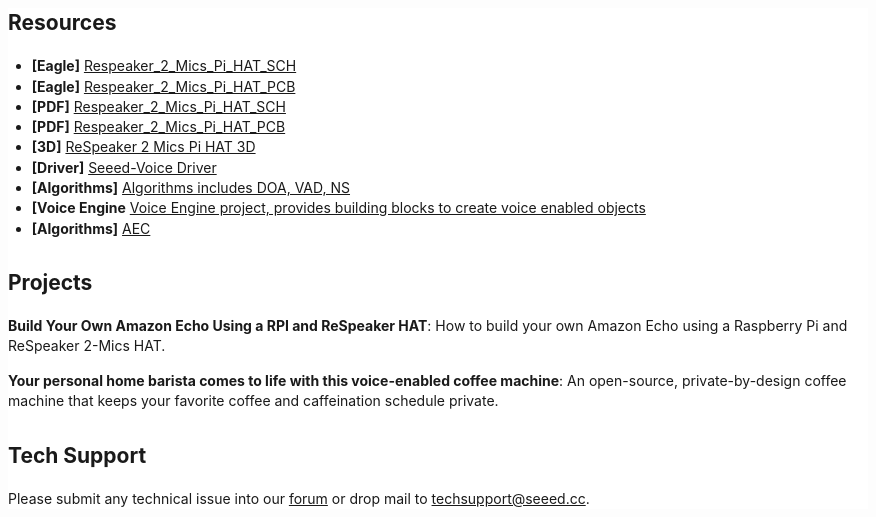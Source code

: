 
## Resources

- **[Eagle]** [Respeaker_2_Mics_Pi_HAT_SCH](https://github.com/SeeedDocument/MIC_HATv1.0_for_raspberrypi/raw/master/src/ReSpeaker%202-Mics%20Pi%20HAT_SCH.zip)
- **[Eagle]** [Respeaker_2_Mics_Pi_HAT_PCB](https://github.com/SeeedDocument/MIC_HATv1.0_for_raspberrypi/raw/master/src/ReSpeaker%202-Mics%20Pi%20HAT_PCB.zip)
- **[PDF]** [Respeaker_2_Mics_Pi_HAT_SCH](https://github.com/SeeedDocument/MIC_HATv1.0_for_raspberrypi/raw/master/src/ReSpeaker%202-Mics%20Pi%20HAT_SCH.pdf)
- **[PDF]** [Respeaker_2_Mics_Pi_HAT_PCB](https://github.com/SeeedDocument/MIC_HATv1.0_for_raspberrypi/raw/master/src/ReSpeaker%202-Mics%20Pi%20HAT_PCB.pdf)
- **[3D]** [ReSpeaker 2 Mics Pi HAT 3D](https://github.com/SeeedDocument/MIC_HATv1.0_for_raspberrypi/raw/master/src/ReSpeaker%202-Mics%20Pi%20HAT.zip)
- **[Driver]** [Seeed-Voice Driver](https://github.com/respeaker/seeed-voicecard)
- **[Algorithms]** [Algorithms includes DOA, VAD, NS](https://github.com/respeaker/mic_array)
- **[Voice Engine** [Voice Engine project, provides building blocks to create voice enabled objects](https://github.com/voice-engine/voice-engine)
- **[Algorithms]** [AEC](https://github.com/voice-engine/ec)

## Projects

**Build Your Own Amazon Echo Using a RPI and ReSpeaker HAT**: How to build your own Amazon Echo using a Raspberry Pi and ReSpeaker 2-Mics HAT. 

<iframe frameborder='0' height='327.5' scrolling='no' src='https://www.hackster.io/idreams/build-your-own-amazon-echo-using-a-rpi-and-respeaker-hat-7f44a0/embed' width='350'></iframe>

**Your personal home barista comes to life with this voice-enabled coffee machine**: An open-source, private-by-design coffee machine that keeps your favorite coffee and caffeination schedule private.

<iframe width="800" height="450" src="https://www.youtube.com/embed/4gN1bvl24ZM" frameborder="0" allow="autoplay; encrypted-media" allowfullscreen></iframe>

## Tech Support
Please submit any technical issue into our [forum](http://forum.seeedstudio.com/) or drop mail to techsupport@seeed.cc.

